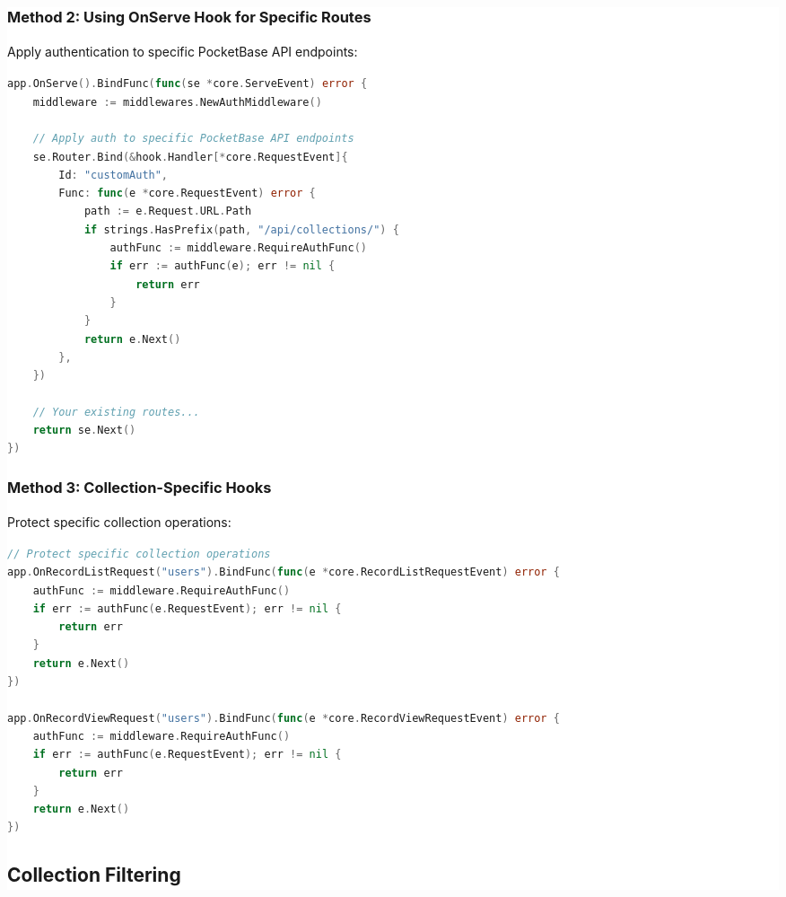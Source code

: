 ### Method 2: Using OnServe Hook for Specific Routes

Apply authentication to specific PocketBase API endpoints:

```go
app.OnServe().BindFunc(func(se *core.ServeEvent) error {
    middleware := middlewares.NewAuthMiddleware()

    // Apply auth to specific PocketBase API endpoints
    se.Router.Bind(&hook.Handler[*core.RequestEvent]{
        Id: "customAuth",
        Func: func(e *core.RequestEvent) error {
            path := e.Request.URL.Path
            if strings.HasPrefix(path, "/api/collections/") {
                authFunc := middleware.RequireAuthFunc()
                if err := authFunc(e); err != nil {
                    return err
                }
            }
            return e.Next()
        },
    })

    // Your existing routes...
    return se.Next()
})
```

### Method 3: Collection-Specific Hooks

Protect specific collection operations:

```go
// Protect specific collection operations
app.OnRecordListRequest("users").BindFunc(func(e *core.RecordListRequestEvent) error {
    authFunc := middleware.RequireAuthFunc()
    if err := authFunc(e.RequestEvent); err != nil {
        return err
    }
    return e.Next()
})

app.OnRecordViewRequest("users").BindFunc(func(e *core.RecordViewRequestEvent) error {
    authFunc := middleware.RequireAuthFunc()
    if err := authFunc(e.RequestEvent); err != nil {
        return err
    }
    return e.Next()
})
```

## Collection Filtering

